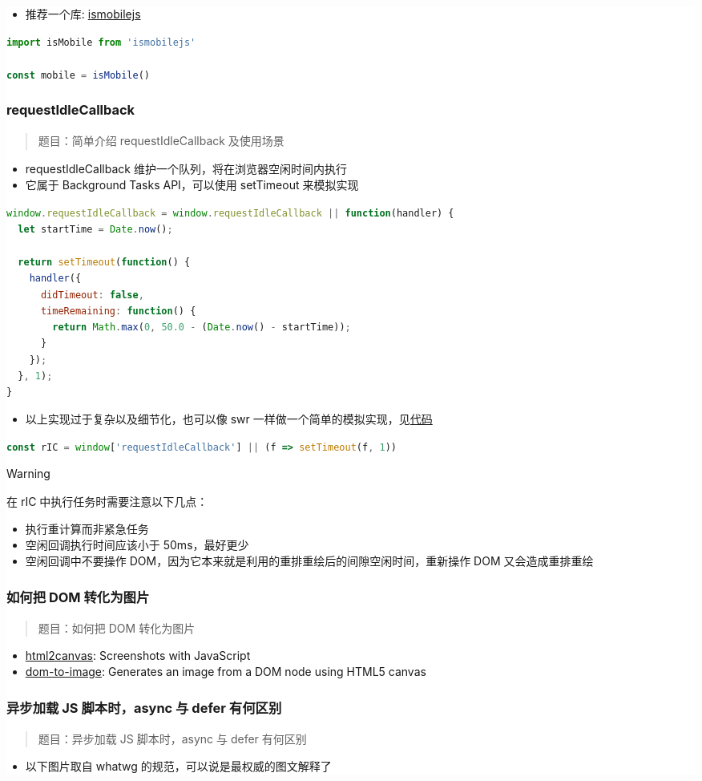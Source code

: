 - 推荐一个库: [ismobilejs](https://github.com/kaimallea/isMobile)

```javascript
import isMobile from 'ismobilejs'
 
const mobile = isMobile()
```

### requestIdleCallback

> 题目：简单介绍 requestIdleCallback 及使用场景

- requestIdleCallback 维护一个队列，将在浏览器空闲时间内执行
- 它属于 Background Tasks API，可以使用 setTimeout 来模拟实现

```javascript
window.requestIdleCallback = window.requestIdleCallback || function(handler) {
  let startTime = Date.now();
 
  return setTimeout(function() {
    handler({
      didTimeout: false,
      timeRemaining: function() {
        return Math.max(0, 50.0 - (Date.now() - startTime));
      }
    });
  }, 1);
}
```

- 以上实现过于复杂以及细节化，也可以像 swr 一样做一个简单的模拟实现，见[代码](https://github.com/vercel/swr/blob/8670be8072b0c223bc1c040deccd2e69e8978aad/src/use-swr.ts#L33)

```javascript
const rIC = window['requestIdleCallback'] || (f => setTimeout(f, 1))
```

> [!warning]
> 在 rIC 中执行任务时需要注意以下几点：
> - 执行重计算而非紧急任务
> - 空闲回调执行时间应该小于 50ms，最好更少
> - 空闲回调中不要操作 DOM，因为它本来就是利用的重排重绘后的间隙空闲时间，重新操作 DOM 又会造成重排重绘

### 如何把 DOM 转化为图片

> 题目：如何把 DOM 转化为图片

- [html2canvas](https://html2canvas.hertzen.com/): Screenshots with JavaScript
- [dom-to-image](https://github.com/tsayen/dom-to-image): Generates an image from a DOM node using HTML5 canvas

### 异步加载 JS 脚本时，async 与 defer 有何区别

> 题目：异步加载 JS 脚本时，async 与 defer 有何区别

- 以下图片取自 whatwg 的规范，可以说是最权威的图文解释了
